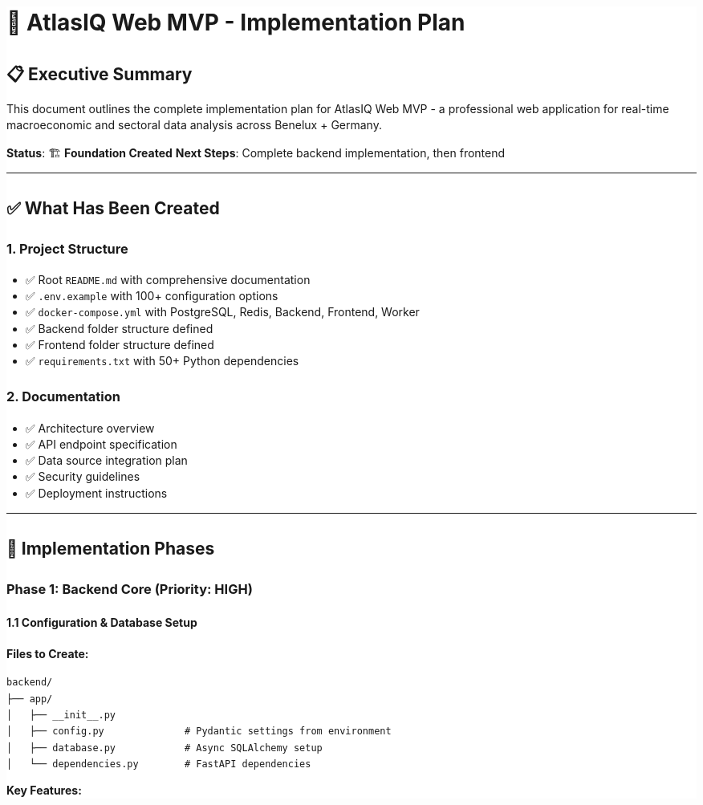 # 🚀 AtlasIQ Web MVP - Implementation Plan

## 📋 Executive Summary

This document outlines the complete implementation plan for AtlasIQ Web MVP - a professional web application for real-time macroeconomic and sectoral data analysis across Benelux + Germany.

**Status**: 🏗️ **Foundation Created**
**Next Steps**: Complete backend implementation, then frontend

---

## ✅ What Has Been Created

### 1. Project Structure

- ✅ Root `README.md` with comprehensive documentation
- ✅ `.env.example` with 100+ configuration options
- ✅ `docker-compose.yml` with PostgreSQL, Redis, Backend, Frontend, Worker
- ✅ Backend folder structure defined
- ✅ Frontend folder structure defined
- ✅ `requirements.txt` with 50+ Python dependencies

### 2. Documentation

- ✅ Architecture overview
- ✅ API endpoint specification
- ✅ Data source integration plan
- ✅ Security guidelines
- ✅ Deployment instructions

---

## 🔨 Implementation Phases

### Phase 1: Backend Core (Priority: HIGH)

#### 1.1 Configuration & Database Setup

**Files to Create:**

```
backend/
├── app/
│   ├── __init__.py
│   ├── config.py              # Pydantic settings from environment
│   ├── database.py            # Async SQLAlchemy setup
│   └── dependencies.py        # FastAPI dependencies
```

**Key Features:**
